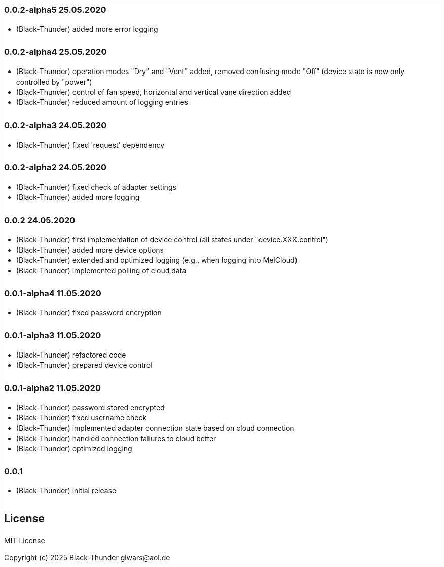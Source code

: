 ### 0.0.2-alpha5 25.05.2020

- (Black-Thunder) added more error logging

### 0.0.2-alpha4 25.05.2020

- (Black-Thunder) operation modes "Dry" and "Vent" added, removed confusing mode "Off" (device state is now only controlled by "power")
- (Black-Thunder) control of fan speed, horizontal and vertical vane direction added
- (Black-Thunder) reduced amount of logging entries

### 0.0.2-alpha3 24.05.2020

- (Black-Thunder) fixed 'request' dependency

### 0.0.2-alpha2 24.05.2020

- (Black-Thunder) fixed check of adapter settings
- (Black-Thunder) added more logging

### 0.0.2 24.05.2020

- (Black-Thunder) first implementation of device control (all states under "device.XXX.control")
- (Black-Thunder) added more device options
- (Black-Thunder) extended and optimized logging (e.g., when logging into MelCloud)
- (Black-Thunder) implemented polling of cloud data

### 0.0.1-alpha4 11.05.2020

- (Black-Thunder) fixed password encryption

### 0.0.1-alpha3 11.05.2020

- (Black-Thunder) refactored code
- (Black-Thunder) prepared device control

### 0.0.1-alpha2 11.05.2020

- (Black-Thunder) password stored encrypted
- (Black-Thunder) fixed username check
- (Black-Thunder) implemented adapter connection state based on cloud connection
- (Black-Thunder) handled connection failures to cloud better
- (Black-Thunder) optimized logging

### 0.0.1

- (Black-Thunder) initial release

## License

MIT License

Copyright (c) 2025 Black-Thunder <glwars@aol.de>

